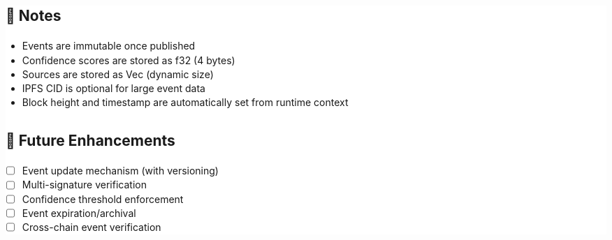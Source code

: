 ## 📝 Notes

- Events are immutable once published
- Confidence scores are stored as f32 (4 bytes)
- Sources are stored as Vec<String> (dynamic size)
- IPFS CID is optional for large event data
- Block height and timestamp are automatically set from runtime context

## 🔄 Future Enhancements

- [ ] Event update mechanism (with versioning)
- [ ] Multi-signature verification
- [ ] Confidence threshold enforcement
- [ ] Event expiration/archival
- [ ] Cross-chain event verification

